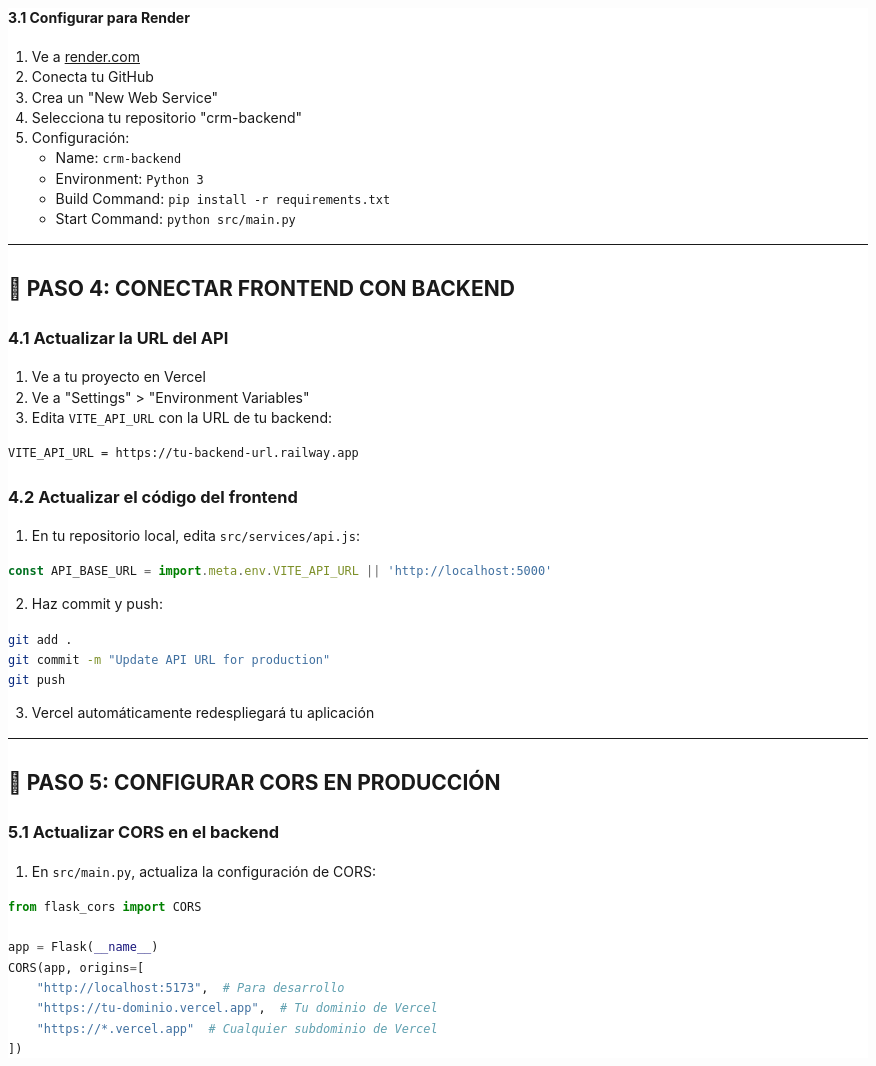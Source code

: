 #### 3.1 Configurar para Render
1. Ve a [render.com](https://render.com)
2. Conecta tu GitHub
3. Crea un "New Web Service"
4. Selecciona tu repositorio "crm-backend"
5. Configuración:
   - Name: `crm-backend`
   - Environment: `Python 3`
   - Build Command: `pip install -r requirements.txt`
   - Start Command: `python src/main.py`

---

## 🔗 PASO 4: CONECTAR FRONTEND CON BACKEND

### 4.1 Actualizar la URL del API
1. Ve a tu proyecto en Vercel
2. Ve a "Settings" > "Environment Variables"
3. Edita `VITE_API_URL` con la URL de tu backend:
```
VITE_API_URL = https://tu-backend-url.railway.app
```

### 4.2 Actualizar el código del frontend
1. En tu repositorio local, edita `src/services/api.js`:
```javascript
const API_BASE_URL = import.meta.env.VITE_API_URL || 'http://localhost:5000'
```

2. Haz commit y push:
```bash
git add .
git commit -m "Update API URL for production"
git push
```

3. Vercel automáticamente redespliegará tu aplicación

---

## 🧪 PASO 5: CONFIGURAR CORS EN PRODUCCIÓN

### 5.1 Actualizar CORS en el backend
1. En `src/main.py`, actualiza la configuración de CORS:
```python
from flask_cors import CORS

app = Flask(__name__)
CORS(app, origins=[
    "http://localhost:5173",  # Para desarrollo
    "https://tu-dominio.vercel.app",  # Tu dominio de Vercel
    "https://*.vercel.app"  # Cualquier subdominio de Vercel
])
```
